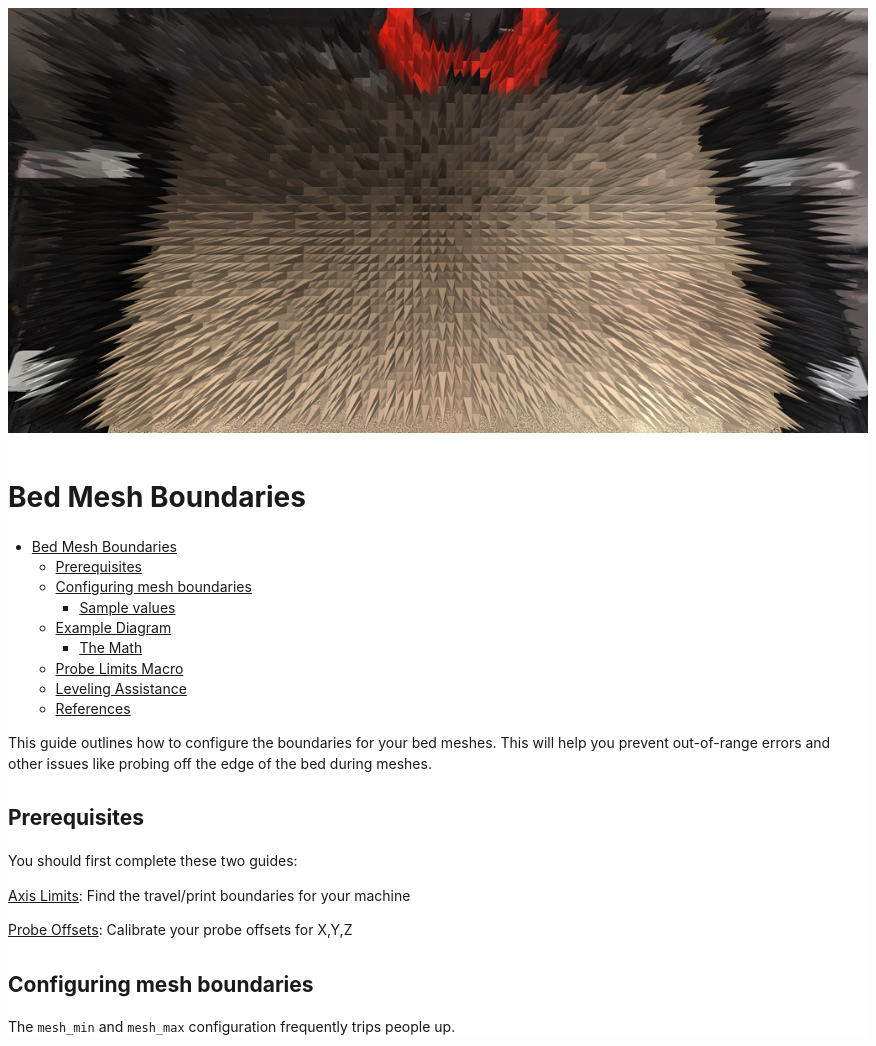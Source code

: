 

![header](../resources/mesh_header.png)

# Bed Mesh Boundaries

- [Bed Mesh Boundaries](#bed-mesh-boundaries)
  - [Prerequisites](#prerequisites)
  - [Configuring mesh boundaries](#configuring-mesh-boundaries)
    - [Sample values](#sample-values)
  - [Example Diagram](#example-diagram)
    - [The Math](#the-math)
  - [Probe Limits Macro](#probe-limits-macro)
  - [Leveling Assistance](#leveling-assistance)
  - [References](#references)

This guide outlines how to configure the boundaries for your bed meshes. This will help you prevent out-of-range errors and other issues like probing off the edge of the bed during meshes.

## Prerequisites

You should first complete these two guides:

[Axis Limits](axis_limits.md): Find the travel/print boundaries for your machine

[Probe Offsets](probe.md): Calibrate your probe offsets for X,Y,Z

## Configuring mesh boundaries

The `mesh_min` and `mesh_max` configuration frequently trips people up.
